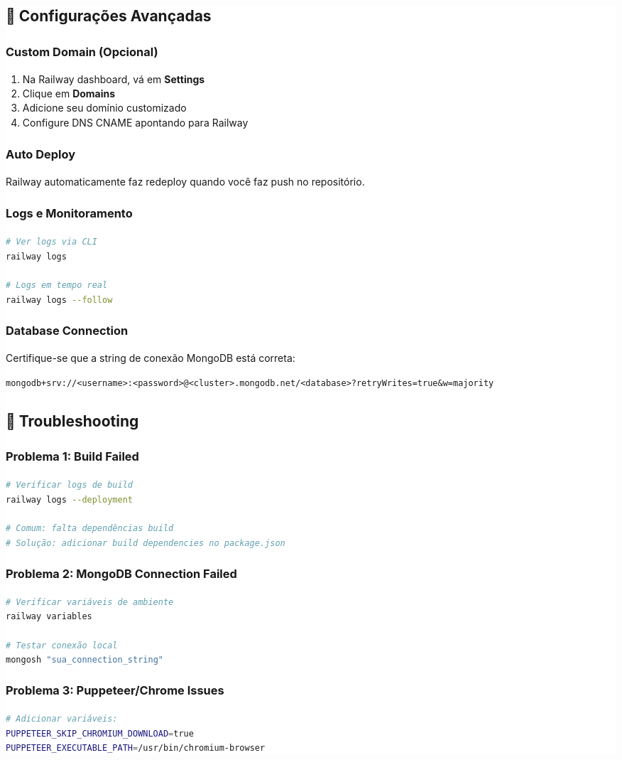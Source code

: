 ## 🔧 Configurações Avançadas

### **Custom Domain** (Opcional)
1. Na Railway dashboard, vá em **Settings**
2. Clique em **Domains**
3. Adicione seu domínio customizado
4. Configure DNS CNAME apontando para Railway

### **Auto Deploy**
Railway automaticamente faz redeploy quando você faz push no repositório.

### **Logs e Monitoramento**
```bash
# Ver logs via CLI
railway logs

# Logs em tempo real
railway logs --follow
```

### **Database Connection**
Certifique-se que a string de conexão MongoDB está correta:
```
mongodb+srv://<username>:<password>@<cluster>.mongodb.net/<database>?retryWrites=true&w=majority
```

## 🚨 Troubleshooting

### **Problema 1: Build Failed**
```bash
# Verificar logs de build
railway logs --deployment

# Comum: falta dependências build
# Solução: adicionar build dependencies no package.json
```

### **Problema 2: MongoDB Connection Failed**
```bash
# Verificar variáveis de ambiente
railway variables

# Testar conexão local
mongosh "sua_connection_string"
```

### **Problema 3: Puppeteer/Chrome Issues**
```bash
# Adicionar variáveis:
PUPPETEER_SKIP_CHROMIUM_DOWNLOAD=true
PUPPETEER_EXECUTABLE_PATH=/usr/bin/chromium-browser
```
